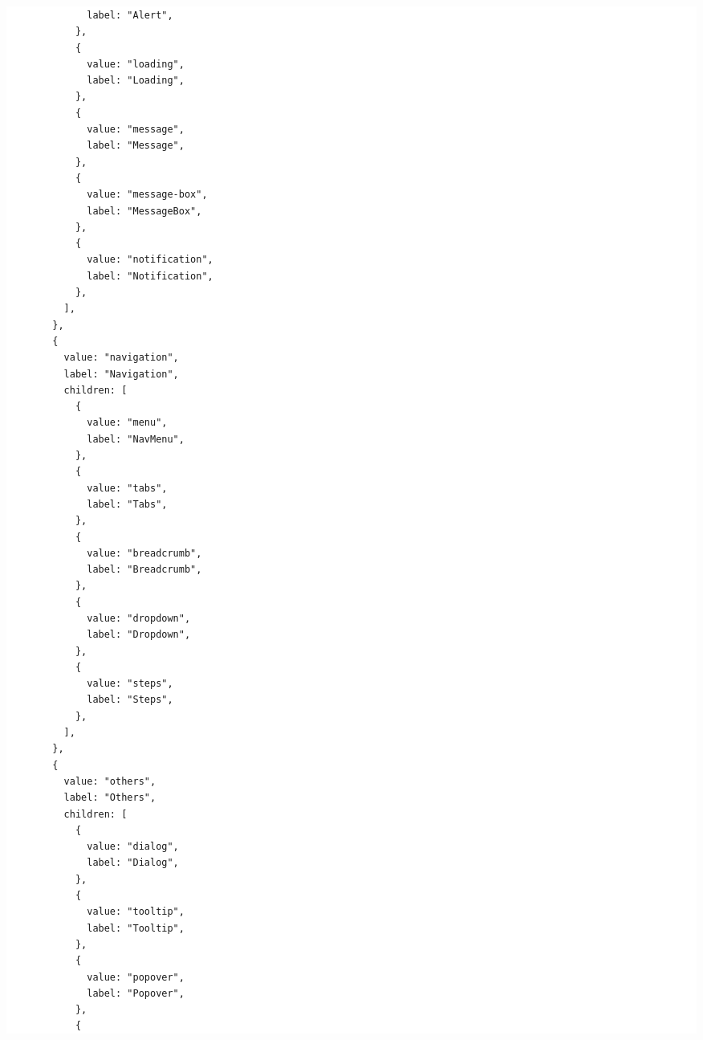 ```html
              label: "Alert",
            },
            {
              value: "loading",
              label: "Loading",
            },
            {
              value: "message",
              label: "Message",
            },
            {
              value: "message-box",
              label: "MessageBox",
            },
            {
              value: "notification",
              label: "Notification",
            },
          ],
        },
        {
          value: "navigation",
          label: "Navigation",
          children: [
            {
              value: "menu",
              label: "NavMenu",
            },
            {
              value: "tabs",
              label: "Tabs",
            },
            {
              value: "breadcrumb",
              label: "Breadcrumb",
            },
            {
              value: "dropdown",
              label: "Dropdown",
            },
            {
              value: "steps",
              label: "Steps",
            },
          ],
        },
        {
          value: "others",
          label: "Others",
          children: [
            {
              value: "dialog",
              label: "Dialog",
            },
            {
              value: "tooltip",
              label: "Tooltip",
            },
            {
              value: "popover",
              label: "Popover",
            },
            {
```
